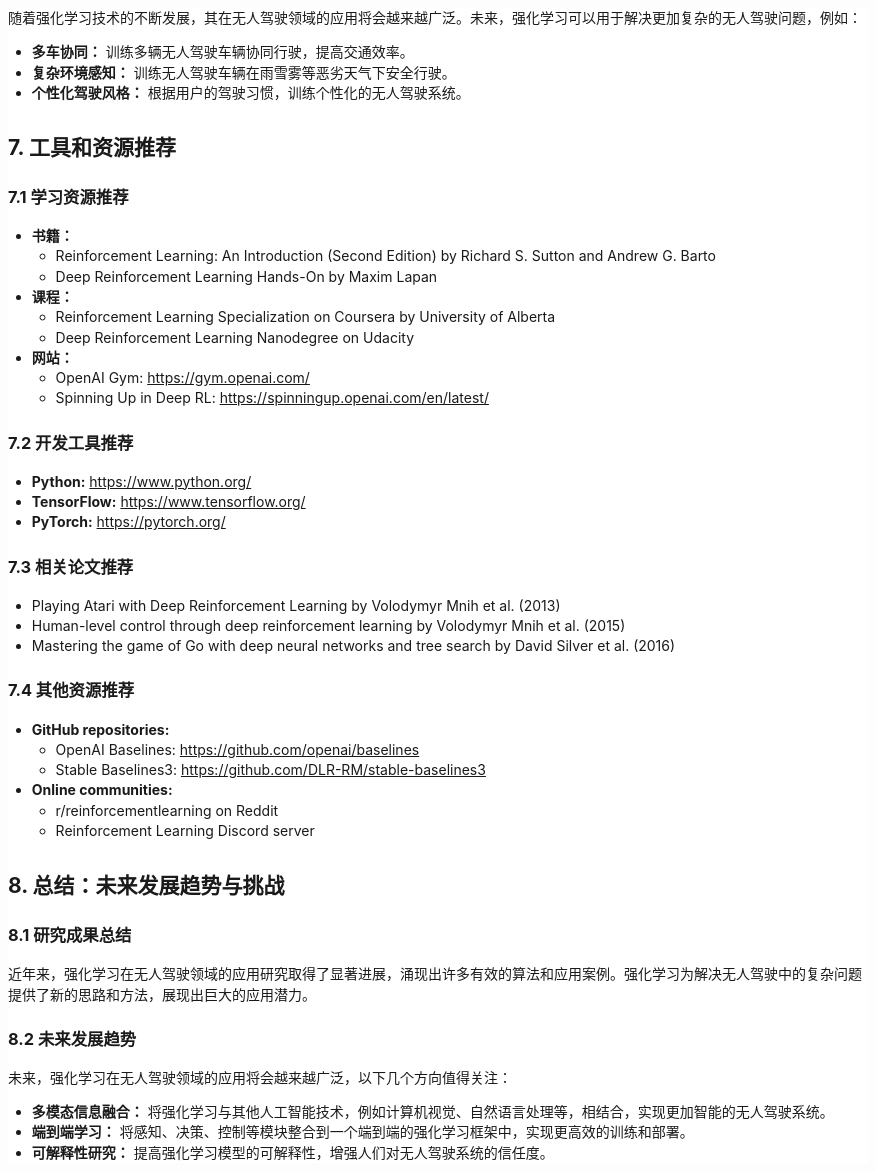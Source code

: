 随着强化学习技术的不断发展，其在无人驾驶领域的应用将会越来越广泛。未来，强化学习可以用于解决更加复杂的无人驾驶问题，例如：

* **多车协同：** 训练多辆无人驾驶车辆协同行驶，提高交通效率。
* **复杂环境感知：** 训练无人驾驶车辆在雨雪雾等恶劣天气下安全行驶。
* **个性化驾驶风格：**  根据用户的驾驶习惯，训练个性化的无人驾驶系统。

## 7. 工具和资源推荐

### 7.1 学习资源推荐

* **书籍：**
    * Reinforcement Learning: An Introduction (Second Edition) by Richard S. Sutton and Andrew G. Barto
    * Deep Reinforcement Learning Hands-On by Maxim Lapan
* **课程：**
    * Reinforcement Learning Specialization on Coursera by University of Alberta
    * Deep Reinforcement Learning Nanodegree on Udacity
* **网站：**
    * OpenAI Gym: https://gym.openai.com/
    * Spinning Up in Deep RL: https://spinningup.openai.com/en/latest/

### 7.2 开发工具推荐

* **Python:**  https://www.python.org/
* **TensorFlow:**  https://www.tensorflow.org/
* **PyTorch:**  https://pytorch.org/

### 7.3 相关论文推荐

* Playing Atari with Deep Reinforcement Learning by Volodymyr Mnih et al. (2013)
* Human-level control through deep reinforcement learning by Volodymyr Mnih et al. (2015)
* Mastering the game of Go with deep neural networks and tree search by David Silver et al. (2016)

### 7.4 其他资源推荐

* **GitHub repositories:**
    * OpenAI Baselines: https://github.com/openai/baselines
    * Stable Baselines3: https://github.com/DLR-RM/stable-baselines3
* **Online communities:**
    * r/reinforcementlearning on Reddit
    * Reinforcement Learning Discord server

## 8. 总结：未来发展趋势与挑战

### 8.1 研究成果总结

近年来，强化学习在无人驾驶领域的应用研究取得了显著进展，涌现出许多有效的算法和应用案例。强化学习为解决无人驾驶中的复杂问题提供了新的思路和方法，展现出巨大的应用潜力。

### 8.2 未来发展趋势

未来，强化学习在无人驾驶领域的应用将会越来越广泛，以下几个方向值得关注：

* **多模态信息融合：**  将强化学习与其他人工智能技术，例如计算机视觉、自然语言处理等，相结合，实现更加智能的无人驾驶系统。
* **端到端学习：**  将感知、决策、控制等模块整合到一个端到端的强化学习框架中，实现更高效的训练和部署。
* **可解释性研究：**  提高强化学习模型的可解释性，增强人们对无人驾驶系统的信任度。
